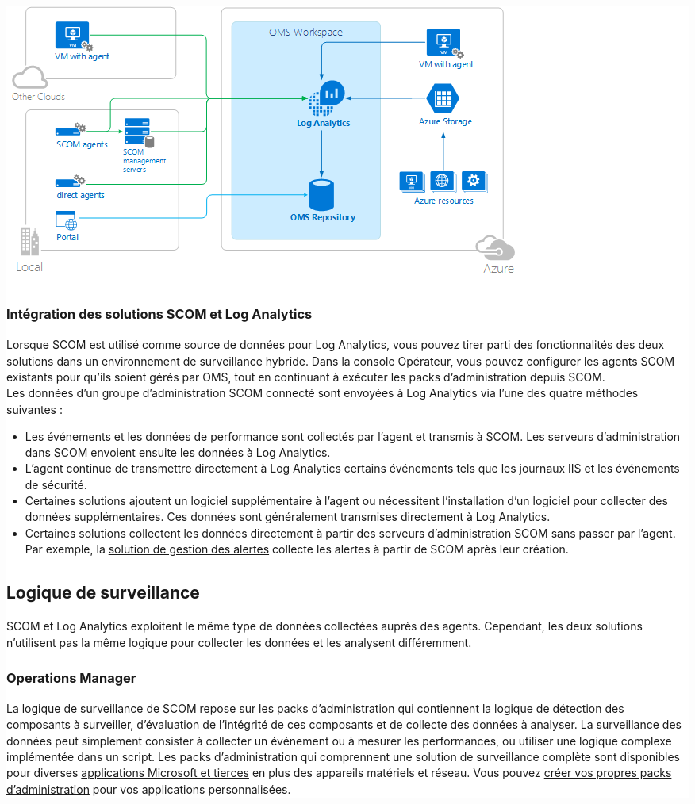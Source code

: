 ![Architecture Log Analytics](media/operations-management-suite-monitoring-product-comparison/log-analytics-architecture.png)

### <a name="integrating-scom-and-log-analytics"></a>Intégration des solutions SCOM et Log Analytics
Lorsque SCOM est utilisé comme source de données pour Log Analytics, vous pouvez tirer parti des fonctionnalités des deux solutions dans un environnement de surveillance hybride.  Dans la console Opérateur, vous pouvez configurer les agents SCOM existants pour qu’ils soient gérés par OMS, tout en continuant à exécuter les packs d’administration depuis SCOM.  
Les données d’un groupe d’administration SCOM connecté sont envoyées à Log Analytics via l’une des quatre méthodes suivantes :

* Les événements et les données de performance sont collectés par l’agent et transmis à SCOM.  Les serveurs d’administration dans SCOM envoient ensuite les données à Log Analytics.
* L’agent continue de transmettre directement à Log Analytics certains événements tels que les journaux IIS et les événements de sécurité.
* Certaines solutions ajoutent un logiciel supplémentaire à l’agent ou nécessitent l’installation d’un logiciel pour collecter des données supplémentaires.  Ces données sont généralement transmises directement à Log Analytics.
* Certaines solutions collectent les données directement à partir des serveurs d’administration SCOM sans passer par l’agent.  Par exemple, la [solution de gestion des alertes](https://technet.microsoft.com/library/mt484092.aspx) collecte les alertes à partir de SCOM après leur création.

## <a name="monitoring-logic"></a>Logique de surveillance
SCOM et Log Analytics exploitent le même type de données collectées auprès des agents. Cependant, les deux solutions n’utilisent pas la même logique pour collecter les données et les analysent différemment.

### <a name="operations-manager"></a>Operations Manager
La logique de surveillance de SCOM repose sur les [packs d’administration](https://technet.microsoft.com/library/hh457558.aspx) qui contiennent la logique de détection des composants à surveiller, d’évaluation de l’intégrité de ces composants et de collecte des données à analyser.  La surveillance des données peut simplement consister à collecter un événement ou à mesurer les performances, ou utiliser une logique complexe implémentée dans un script.  Les packs d’administration qui comprennent une solution de surveillance complète sont disponibles pour diverses [applications Microsoft et tierces](http://go.microsoft.com/fwlink/?LinkId=82105) en plus des appareils matériels et réseau.  Vous pouvez [créer vos propres packs d’administration](http://aka.ms/mpauthor) pour vos applications personnalisées.
